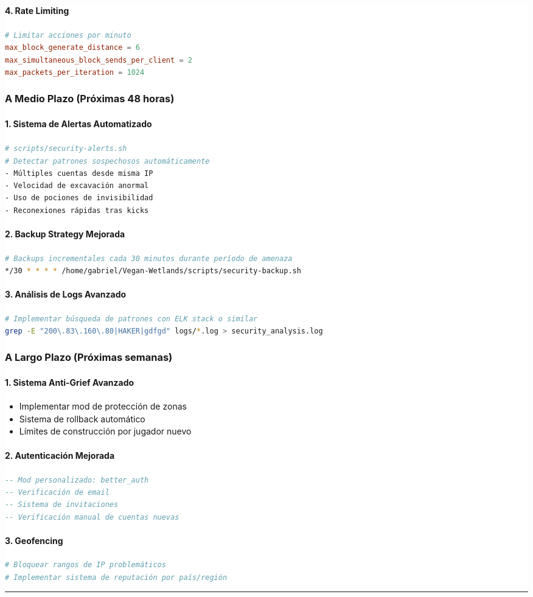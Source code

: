 #### 4. **Rate Limiting**
```conf
# Limitar acciones por minuto
max_block_generate_distance = 6
max_simultaneous_block_sends_per_client = 2
max_packets_per_iteration = 1024
```

### **A Medio Plazo (Próximas 48 horas)**

#### 1. **Sistema de Alertas Automatizado**
```bash
# scripts/security-alerts.sh
# Detectar patrones sospechosos automáticamente
- Múltiples cuentas desde misma IP
- Velocidad de excavación anormal
- Uso de pociones de invisibilidad
- Reconexiones rápidas tras kicks
```

#### 2. **Backup Strategy Mejorada**
```bash
# Backups incrementales cada 30 minutos durante período de amenaza
*/30 * * * * /home/gabriel/Vegan-Wetlands/scripts/security-backup.sh
```

#### 3. **Análisis de Logs Avanzado**
```bash
# Implementar búsqueda de patrones con ELK stack o similar
grep -E "200\.83\.160\.80|HAKER|gdfgd" logs/*.log > security_analysis.log
```

### **A Largo Plazo (Próximas semanas)**

#### 1. **Sistema Anti-Grief Avanzado**
- Implementar mod de protección de zonas
- Sistema de rollback automático
- Límites de construcción por jugador nuevo

#### 2. **Autenticación Mejorada**
```lua
-- Mod personalizado: better_auth
-- Verificación de email
-- Sistema de invitaciones
-- Verificación manual de cuentas nuevas
```

#### 3. **Geofencing**
```conf
# Bloquear rangos de IP problemáticos
# Implementar sistema de reputación por país/región
```

---